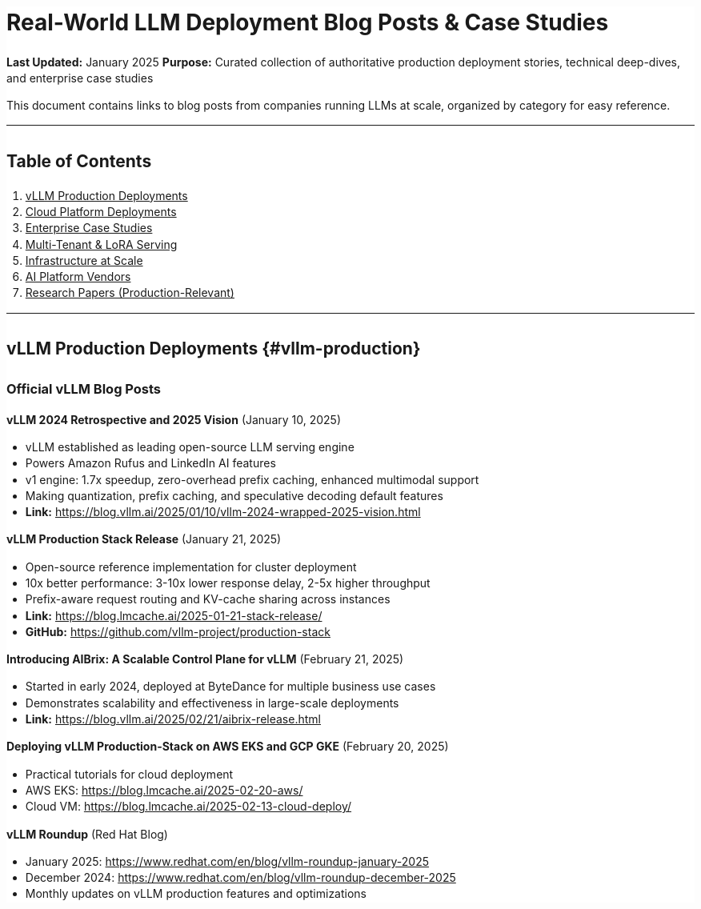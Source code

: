 # Real-World LLM Deployment Blog Posts & Case Studies

**Last Updated:** January 2025
**Purpose:** Curated collection of authoritative production deployment stories, technical deep-dives, and enterprise case studies

This document contains links to blog posts from companies running LLMs at scale, organized by category for easy reference.

---

## Table of Contents

1. [vLLM Production Deployments](#vllm-production)
2. [Cloud Platform Deployments](#cloud-platforms)
3. [Enterprise Case Studies](#enterprise-case-studies)
4. [Multi-Tenant & LoRA Serving](#multi-tenant-lora)
5. [Infrastructure at Scale](#infrastructure-scale)
6. [AI Platform Vendors](#ai-platforms)
7. [Research Papers (Production-Relevant)](#research-papers)

---

## vLLM Production Deployments {#vllm-production}

### Official vLLM Blog Posts

**vLLM 2024 Retrospective and 2025 Vision** (January 10, 2025)
- vLLM established as leading open-source LLM serving engine
- Powers Amazon Rufus and LinkedIn AI features
- v1 engine: 1.7x speedup, zero-overhead prefix caching, enhanced multimodal support
- Making quantization, prefix caching, and speculative decoding default features
- **Link:** https://blog.vllm.ai/2025/01/10/vllm-2024-wrapped-2025-vision.html

**vLLM Production Stack Release** (January 21, 2025)
- Open-source reference implementation for cluster deployment
- 10x better performance: 3-10x lower response delay, 2-5x higher throughput
- Prefix-aware request routing and KV-cache sharing across instances
- **Link:** https://blog.lmcache.ai/2025-01-21-stack-release/
- **GitHub:** https://github.com/vllm-project/production-stack

**Introducing AIBrix: A Scalable Control Plane for vLLM** (February 21, 2025)
- Started in early 2024, deployed at ByteDance for multiple business use cases
- Demonstrates scalability and effectiveness in large-scale deployments
- **Link:** https://blog.vllm.ai/2025/02/21/aibrix-release.html

**Deploying vLLM Production-Stack on AWS EKS and GCP GKE** (February 20, 2025)
- Practical tutorials for cloud deployment
- AWS EKS: https://blog.lmcache.ai/2025-02-20-aws/
- Cloud VM: https://blog.lmcache.ai/2025-02-13-cloud-deploy/

**vLLM Roundup** (Red Hat Blog)
- January 2025: https://www.redhat.com/en/blog/vllm-roundup-january-2025
- December 2024: https://www.redhat.com/en/blog/vllm-roundup-december-2025
- Monthly updates on vLLM production features and optimizations
